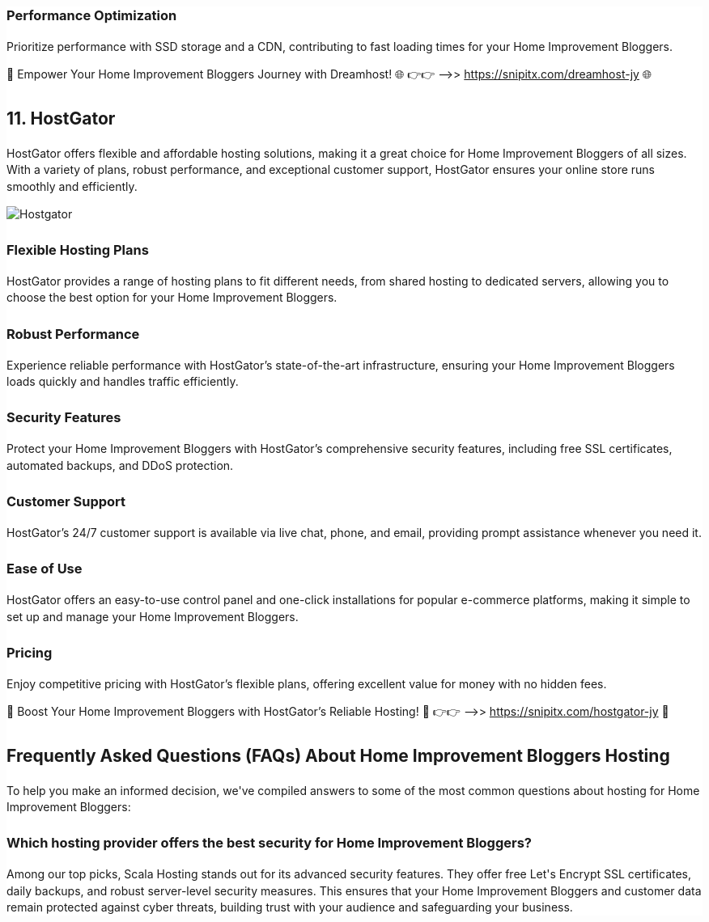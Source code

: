 ### Performance Optimization
Prioritize performance with SSD storage and a CDN, contributing to fast loading times for your Home Improvement Bloggers.

🚀 Empower Your Home Improvement Bloggers Journey with Dreamhost! 🌐
👉👉 -->> https://snipitx.com/dreamhost-jy 🌐

## 11. HostGator

HostGator offers flexible and affordable hosting solutions, making it a great choice for Home Improvement Bloggers of all sizes. With a variety of plans, robust performance, and exceptional customer support, HostGator ensures your online store runs smoothly and efficiently.

![Hostgator](https://i.imgur.com/SNC0dSu.jpeg "Hostgator Hosting")

### Flexible Hosting Plans
HostGator provides a range of hosting plans to fit different needs, from shared hosting to dedicated servers, allowing you to choose the best option for your Home Improvement Bloggers.

### Robust Performance
Experience reliable performance with HostGator’s state-of-the-art infrastructure, ensuring your Home Improvement Bloggers loads quickly and handles traffic efficiently.

### Security Features
Protect your Home Improvement Bloggers with HostGator’s comprehensive security features, including free SSL certificates, automated backups, and DDoS protection.

### Customer Support
HostGator’s 24/7 customer support is available via live chat, phone, and email, providing prompt assistance whenever you need it.

### Ease of Use
HostGator offers an easy-to-use control panel and one-click installations for popular e-commerce platforms, making it simple to set up and manage your Home Improvement Bloggers.

### Pricing
Enjoy competitive pricing with HostGator’s flexible plans, offering excellent value for money with no hidden fees.

🌟 Boost Your Home Improvement Bloggers with HostGator’s Reliable Hosting! 🚀
👉👉 -->> https://snipitx.com/hostgator-jy 🚀

## Frequently Asked Questions (FAQs) About Home Improvement Bloggers Hosting

To help you make an informed decision, we've compiled answers to some of the most common questions about hosting for Home Improvement Bloggers:

### Which hosting provider offers the best security for Home Improvement Bloggers? 
Among our top picks, Scala Hosting stands out for its advanced security features. They offer free Let's Encrypt SSL certificates, daily backups, and robust server-level security measures. This ensures that your Home Improvement Bloggers and customer data remain protected against cyber threats, building trust with your audience and safeguarding your business.
